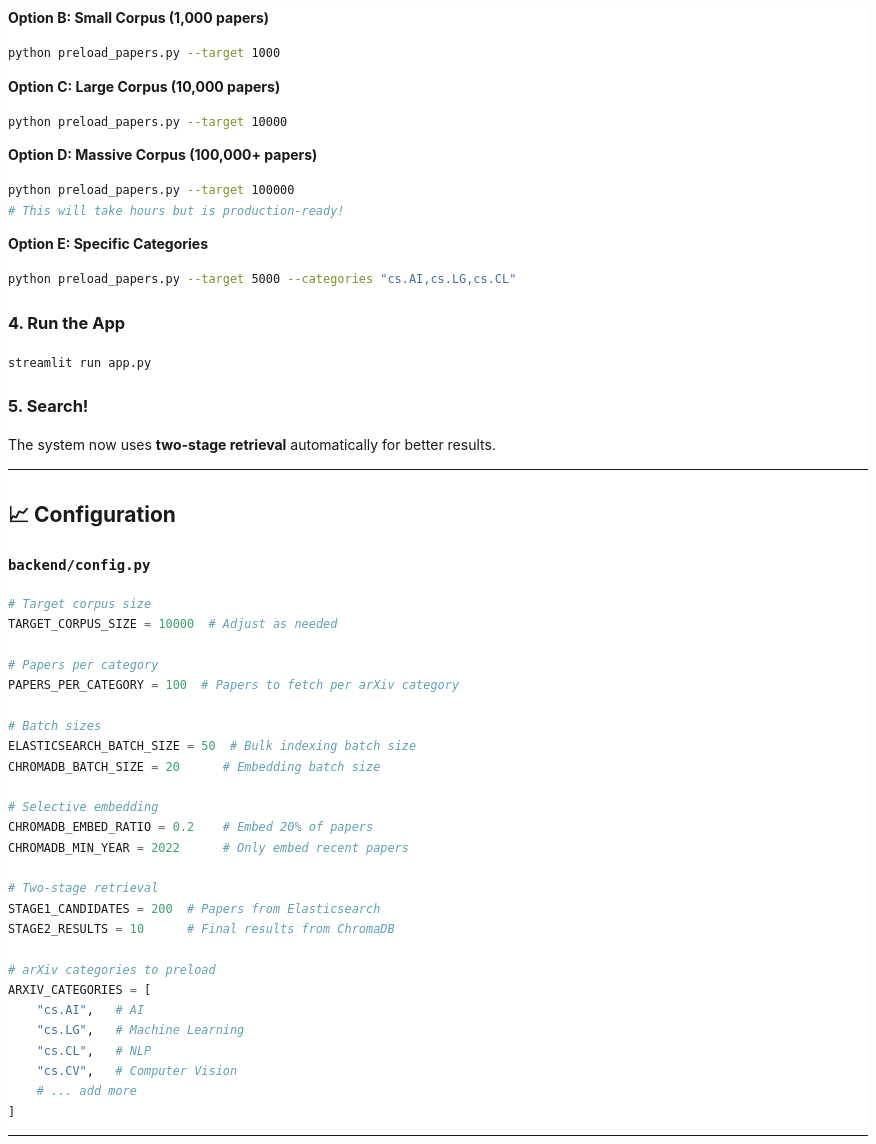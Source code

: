 **Option B: Small Corpus (1,000 papers)**
```bash
python preload_papers.py --target 1000
```

**Option C: Large Corpus (10,000 papers)**
```bash
python preload_papers.py --target 10000
```

**Option D: Massive Corpus (100,000+ papers)**
```bash
python preload_papers.py --target 100000
# This will take hours but is production-ready!
```

**Option E: Specific Categories**
```bash
python preload_papers.py --target 5000 --categories "cs.AI,cs.LG,cs.CL"
```

### 4. Run the App

```bash
streamlit run app.py
```

### 5. Search!

The system now uses **two-stage retrieval** automatically for better results.

---

## 📈 Configuration

### `backend/config.py`

```python
# Target corpus size
TARGET_CORPUS_SIZE = 10000  # Adjust as needed

# Papers per category
PAPERS_PER_CATEGORY = 100  # Papers to fetch per arXiv category

# Batch sizes
ELASTICSEARCH_BATCH_SIZE = 50  # Bulk indexing batch size
CHROMADB_BATCH_SIZE = 20      # Embedding batch size

# Selective embedding
CHROMADB_EMBED_RATIO = 0.2    # Embed 20% of papers
CHROMADB_MIN_YEAR = 2022      # Only embed recent papers

# Two-stage retrieval
STAGE1_CANDIDATES = 200  # Papers from Elasticsearch
STAGE2_RESULTS = 10      # Final results from ChromaDB

# arXiv categories to preload
ARXIV_CATEGORIES = [
    "cs.AI",   # AI
    "cs.LG",   # Machine Learning
    "cs.CL",   # NLP
    "cs.CV",   # Computer Vision
    # ... add more
]
```

---